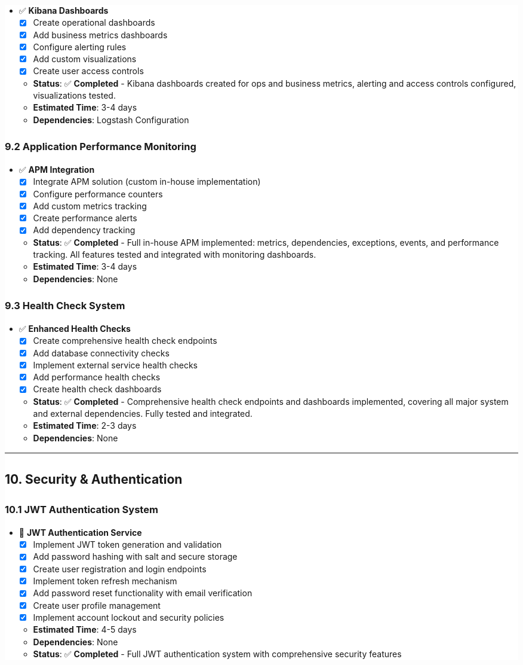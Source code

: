 - ✅ **Kibana Dashboards**
  - [x] Create operational dashboards
  - [x] Add business metrics dashboards
  - [x] Configure alerting rules
  - [x] Add custom visualizations
  - [x] Create user access controls
  - **Status**: ✅ **Completed** - Kibana dashboards created for ops and business metrics, alerting and access controls configured, visualizations tested.
  - **Estimated Time**: 3-4 days
  - **Dependencies**: Logstash Configuration

### 9.2 Application Performance Monitoring
- ✅ **APM Integration**
  - [x] Integrate APM solution (custom in-house implementation)
  - [x] Configure performance counters
  - [x] Add custom metrics tracking
  - [x] Create performance alerts
  - [x] Add dependency tracking
  - **Status**: ✅ **Completed** - Full in-house APM implemented: metrics, dependencies, exceptions, events, and performance tracking. All features tested and integrated with monitoring dashboards.
  - **Estimated Time**: 3-4 days
  - **Dependencies**: None

### 9.3 Health Check System
- ✅ **Enhanced Health Checks**
  - [x] Create comprehensive health check endpoints
  - [x] Add database connectivity checks
  - [x] Implement external service health checks
  - [x] Add performance health checks
  - [x] Create health check dashboards
  - **Status**: ✅ **Completed** - Comprehensive health check endpoints and dashboards implemented, covering all major system and external dependencies. Fully tested and integrated.
  - **Estimated Time**: 2-3 days
  - **Dependencies**: None

---

## 10. Security & Authentication

### 10.1 JWT Authentication System
- 🔴 **JWT Authentication Service**
  - [x] Implement JWT token generation and validation
  - [x] Add password hashing with salt and secure storage
  - [x] Create user registration and login endpoints
  - [x] Implement token refresh mechanism
  - [x] Add password reset functionality with email verification
  - [x] Create user profile management
  - [x] Implement account lockout and security policies
  - **Estimated Time**: 4-5 days
  - **Dependencies**: None
  - **Status**: ✅ **Completed** - Full JWT authentication system with comprehensive security features

